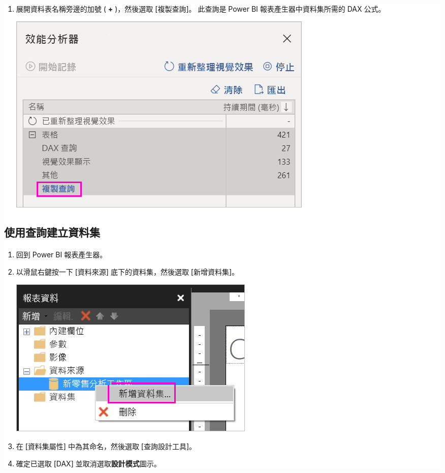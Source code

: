 1. 展開資料表名稱旁邊的加號 ( **+** )，然後選取 [複製查詢]。 此查詢是 Power BI 報表產生器中資料集所需的 DAX 公式。

    ![複製查詢](media/report-builder-shared-datasets/power-bi-performance-analyzer-copy-query.png)

## <a name="create-the-dataset-with-the-query"></a>使用查詢建立資料集

1. 回到 Power BI 報表產生器。
1. 以滑鼠右鍵按一下 [資料來源] 底下的資料集，然後選取 [新增資料集]。

    ![新增資料集](media/report-builder-shared-datasets/power-bi-report-builder-add-dataset.png)

1. 在 [資料集屬性] 中為其命名，然後選取 [查詢設計工具]。

4. 確定已選取 [DAX] 並取消選取**設計模式**圖示。

